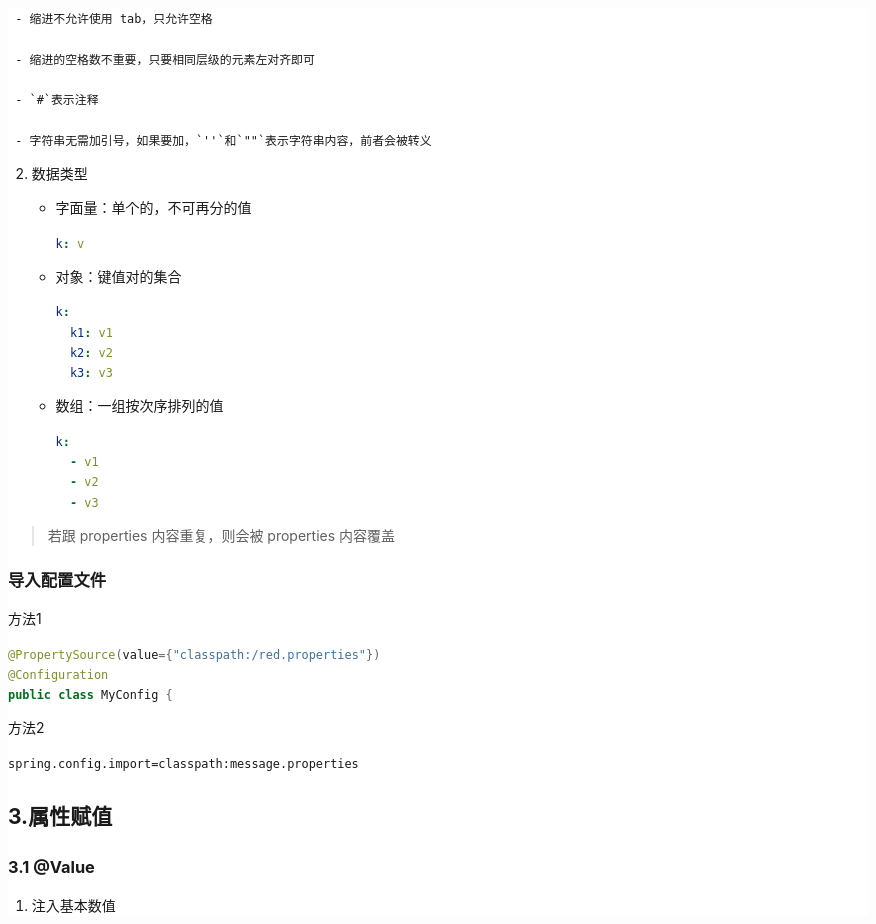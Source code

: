      - 缩进不允许使用 tab，只允许空格

     - 缩进的空格数不重要，只要相同层级的元素左对齐即可

     - `#`表示注释

     - 字符串无需加引号，如果要加，`''`和`""`表示字符串内容，前者会被转义

  2. 数据类型

     - 字面量：单个的，不可再分的值

       ```yaml
       k: v
       ```

     - 对象：键值对的集合

       ```yaml
       k:
         k1: v1
         k2: v2
         k3: v3
       ```

     - 数组：一组按次序排列的值

       ```yaml
       k:
         - v1
         - v2
         - v3
       ```

  > 若跟 properties 内容重复，则会被 properties 内容覆盖

### 导入配置文件

方法1

```java
@PropertySource(value={"classpath:/red.properties"})
@Configuration
public class MyConfig {
```

方法2

```properties
spring.config.import=classpath:message.properties
```

## 3.属性赋值

### 3.1 @Value

1. 注入基本数值

